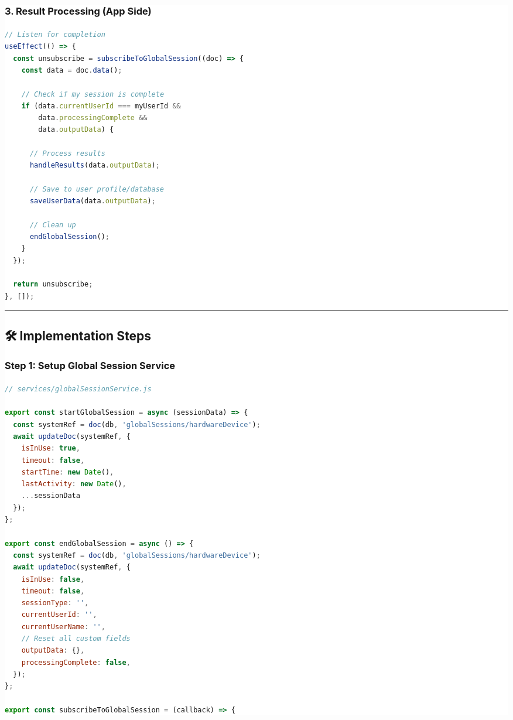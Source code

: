 ```cpp
```

### **3. Result Processing (App Side)**
```javascript
// Listen for completion
useEffect(() => {
  const unsubscribe = subscribeToGlobalSession((doc) => {
    const data = doc.data();
    
    // Check if my session is complete
    if (data.currentUserId === myUserId && 
        data.processingComplete && 
        data.outputData) {
      
      // Process results
      handleResults(data.outputData);
      
      // Save to user profile/database
      saveUserData(data.outputData);
      
      // Clean up
      endGlobalSession();
    }
  });
  
  return unsubscribe;
}, []);
```

---

## 🛠️ **Implementation Steps**

### **Step 1: Setup Global Session Service**
```javascript
// services/globalSessionService.js

export const startGlobalSession = async (sessionData) => {
  const systemRef = doc(db, 'globalSessions/hardwareDevice');
  await updateDoc(systemRef, {
    isInUse: true,
    timeout: false,
    startTime: new Date(),
    lastActivity: new Date(),
    ...sessionData
  });
};

export const endGlobalSession = async () => {
  const systemRef = doc(db, 'globalSessions/hardwareDevice');
  await updateDoc(systemRef, {
    isInUse: false,
    timeout: false,
    sessionType: '',
    currentUserId: '',
    currentUserName: '',
    // Reset all custom fields
    outputData: {},
    processingComplete: false,
  });
};

export const subscribeToGlobalSession = (callback) => {
```